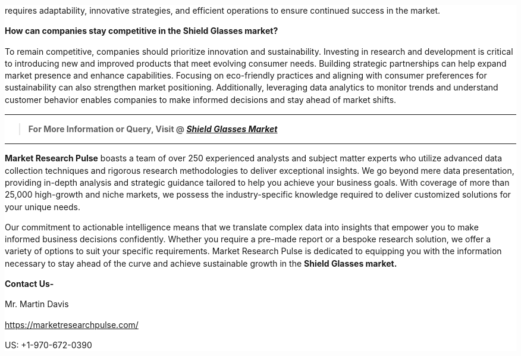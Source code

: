 requires adaptability, innovative strategies, and efficient operations to ensure continued success in the market.</p><p><strong>How can companies stay competitive in the Shield Glasses market?</strong></p><p>To remain competitive, companies should prioritize innovation and sustainability. Investing in research and development is critical to introducing new and improved products that meet evolving consumer needs. Building strategic partnerships can help expand market presence and enhance capabilities. Focusing on eco-friendly practices and aligning with consumer preferences for sustainability can also strengthen market positioning. Additionally, leveraging data analytics to monitor trends and understand customer behavior enables companies to make informed decisions and stay ahead of market shifts.</p><hr /><blockquote><p><strong>For More Information or Query, Visit @&nbsp;<em><a href="https://marketresearchpulse.com/report/4016/shield-glasses-market?utm_source=Linkedin&utm_medium=091">Shield Glasses Market</a></em></strong></p></blockquote><hr /><p><strong>Market Research Pulse</strong> boasts a team of over 250 experienced analysts and subject matter experts who utilize advanced data collection techniques and rigorous research methodologies to deliver exceptional insights. We go beyond mere data presentation, providing in-depth analysis and strategic guidance tailored to help you achieve your business goals. With coverage of more than 25,000 high-growth and niche markets, we possess the industry-specific knowledge required to deliver customized solutions for your unique needs.</p><p>Our commitment to actionable intelligence means that we translate complex data into insights that empower you to make informed business decisions confidently. Whether you require a pre-made report or a bespoke research solution, we offer a variety of options to suit your specific requirements. Market Research Pulse is dedicated to equipping you with the information necessary to stay ahead of the curve and achieve sustainable growth in the <strong>Shield Glasses market.</strong></p><p><strong>Contact Us-</strong></p><p>Mr. Martin Davis</p><p>https://marketresearchpulse.com/</p><p>US: +1-970-672-0390</p>
